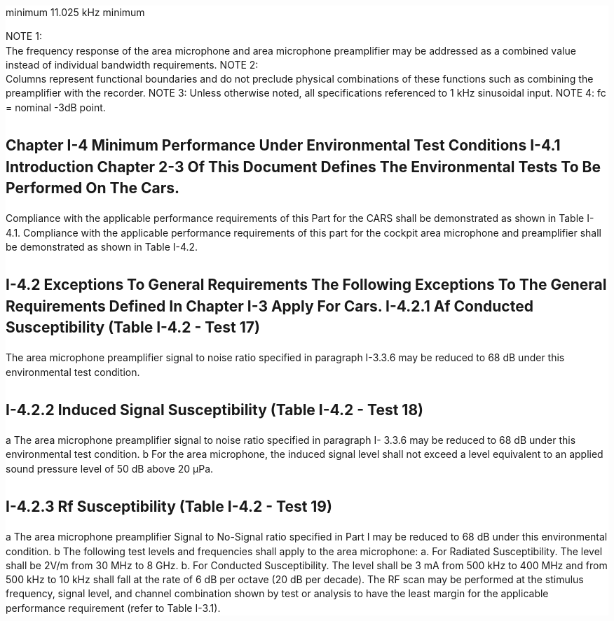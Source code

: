 minimum 
11.025 kHz 
minimum 
 

NOTE 1:  
The frequency response of the area microphone and area microphone preamplifier may be addressed as a combined value instead of individual bandwidth requirements. 
NOTE 2:  
Columns represent functional boundaries and do not preclude physical combinations of these functions such as combining the preamplifier with 
the recorder. 
NOTE 3: 
Unless otherwise noted, all specifications referenced to 1 kHz sinusoidal input. 
NOTE 4: 
fc = nominal -3dB point. 

## Chapter I-4 Minimum Performance Under Environmental Test Conditions I-4.1 Introduction Chapter 2-3 Of This Document Defines The Environmental Tests To Be Performed On The Cars.

Compliance with the applicable performance requirements of this Part for the CARS shall be demonstrated as shown in Table I-4.1. Compliance with the applicable performance requirements of this part for the cockpit area microphone and preamplifier shall be demonstrated as shown in Table I-4.2. 

## I-4.2 Exceptions To General Requirements The Following Exceptions To The General Requirements Defined In Chapter I-3 Apply For Cars. I-4.2.1 Af Conducted Susceptibility (Table I-4.2 - Test 17)

The area microphone preamplifier signal to noise ratio specified in paragraph I-3.3.6 may be reduced to 68 dB under this environmental test condition. 

## I-4.2.2 Induced Signal Susceptibility (Table I-4.2 - Test 18)

a 
The area microphone preamplifier signal to noise ratio specified in paragraph I-
3.3.6 may be reduced to 68 dB under this environmental test condition. 
b 
For the area microphone, the induced signal level shall not exceed a level 
equivalent to an applied sound pressure level of 50 dB above 20 μPa. 

## I-4.2.3 Rf Susceptibility (Table I-4.2 - Test 19)

a 
The area microphone preamplifier Signal to No-Signal ratio specified in Part I 
may be reduced to 68 dB under this environmental condition. 
b 
The following test levels and frequencies shall apply to the area microphone: 
a. 
For Radiated Susceptibility. The level shall be 2V/m from 30 MHz to 
8 GHz. 
b. 
For Conducted Susceptibility. The level shall be 3 mA from 500 kHz to 
400 MHz and from 500 kHz to 10 kHz shall fall at the rate of 6 dB per 
octave (20 dB per decade). 
The RF scan may be performed at the stimulus frequency, signal level, and channel combination shown by test or analysis to have the least margin for the applicable performance requirement (refer to Table I-3.1). 
